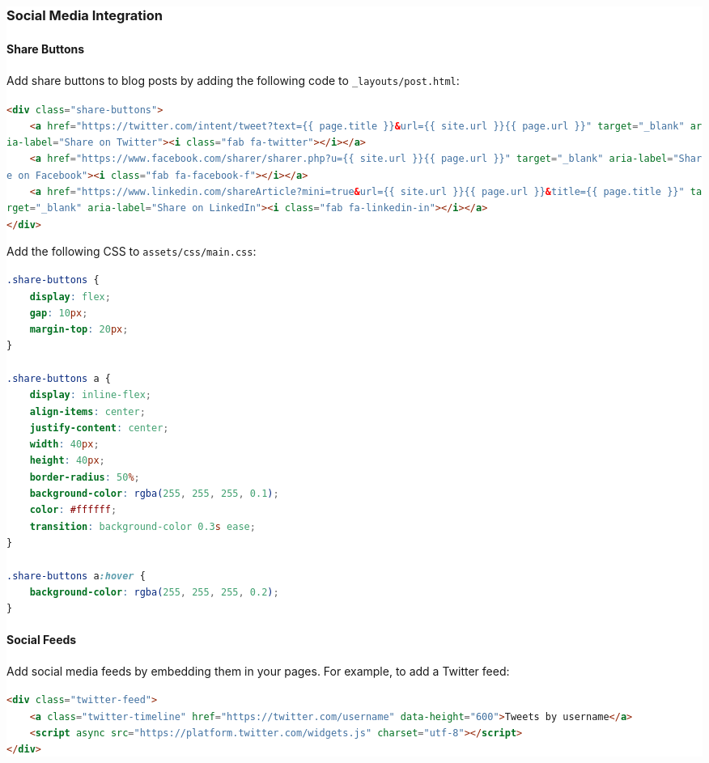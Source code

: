 ### Social Media Integration

#### Share Buttons

Add share buttons to blog posts by adding the following code to `_layouts/post.html`:

```html
<div class="share-buttons">
    <a href="https://twitter.com/intent/tweet?text={{ page.title }}&url={{ site.url }}{{ page.url }}" target="_blank" aria-label="Share on Twitter"><i class="fab fa-twitter"></i></a>
    <a href="https://www.facebook.com/sharer/sharer.php?u={{ site.url }}{{ page.url }}" target="_blank" aria-label="Share on Facebook"><i class="fab fa-facebook-f"></i></a>
    <a href="https://www.linkedin.com/shareArticle?mini=true&url={{ site.url }}{{ page.url }}&title={{ page.title }}" target="_blank" aria-label="Share on LinkedIn"><i class="fab fa-linkedin-in"></i></a>
</div>
```

Add the following CSS to `assets/css/main.css`:

```css
.share-buttons {
    display: flex;
    gap: 10px;
    margin-top: 20px;
}

.share-buttons a {
    display: inline-flex;
    align-items: center;
    justify-content: center;
    width: 40px;
    height: 40px;
    border-radius: 50%;
    background-color: rgba(255, 255, 255, 0.1);
    color: #ffffff;
    transition: background-color 0.3s ease;
}

.share-buttons a:hover {
    background-color: rgba(255, 255, 255, 0.2);
}
```

#### Social Feeds

Add social media feeds by embedding them in your pages. For example, to add a Twitter feed:

```html
<div class="twitter-feed">
    <a class="twitter-timeline" href="https://twitter.com/username" data-height="600">Tweets by username</a>
    <script async src="https://platform.twitter.com/widgets.js" charset="utf-8"></script>
</div>
```
